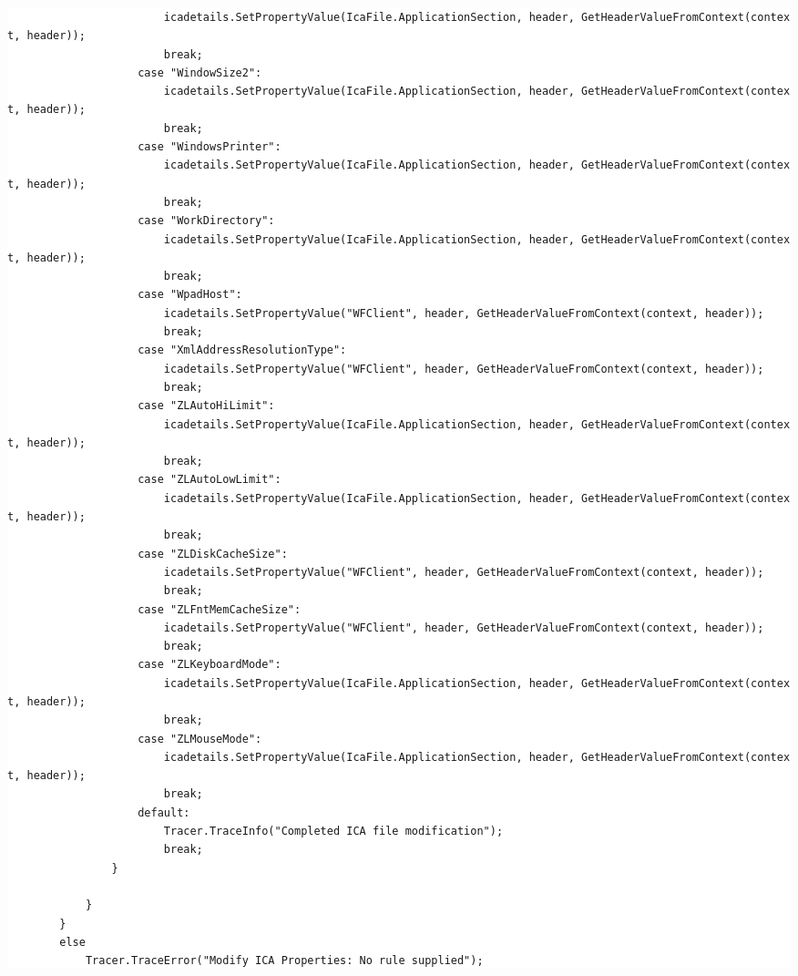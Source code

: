                             icadetails.SetPropertyValue(IcaFile.ApplicationSection, header, GetHeaderValueFromContext(context, header));
                            break;
                        case "WindowSize2":
                            icadetails.SetPropertyValue(IcaFile.ApplicationSection, header, GetHeaderValueFromContext(context, header));
                            break;
                        case "WindowsPrinter":
                            icadetails.SetPropertyValue(IcaFile.ApplicationSection, header, GetHeaderValueFromContext(context, header));
                            break;
                        case "WorkDirectory":
                            icadetails.SetPropertyValue(IcaFile.ApplicationSection, header, GetHeaderValueFromContext(context, header));
                            break;
                        case "WpadHost":
                            icadetails.SetPropertyValue("WFClient", header, GetHeaderValueFromContext(context, header));
                            break;
                        case "XmlAddressResolutionType":
                            icadetails.SetPropertyValue("WFClient", header, GetHeaderValueFromContext(context, header));
                            break;
                        case "ZLAutoHiLimit":
                            icadetails.SetPropertyValue(IcaFile.ApplicationSection, header, GetHeaderValueFromContext(context, header));
                            break;
                        case "ZLAutoLowLimit":
                            icadetails.SetPropertyValue(IcaFile.ApplicationSection, header, GetHeaderValueFromContext(context, header));
                            break;
                        case "ZLDiskCacheSize":
                            icadetails.SetPropertyValue("WFClient", header, GetHeaderValueFromContext(context, header));
                            break;
                        case "ZLFntMemCacheSize":
                            icadetails.SetPropertyValue("WFClient", header, GetHeaderValueFromContext(context, header));
                            break;
                        case "ZLKeyboardMode":
                            icadetails.SetPropertyValue(IcaFile.ApplicationSection, header, GetHeaderValueFromContext(context, header));
                            break;
                        case "ZLMouseMode":
                            icadetails.SetPropertyValue(IcaFile.ApplicationSection, header, GetHeaderValueFromContext(context, header));
                            break;
                        default:
                            Tracer.TraceInfo("Completed ICA file modification");
                            break;
                    }

                }
            }
            else
                Tracer.TraceError("Modify ICA Properties: No rule supplied");
